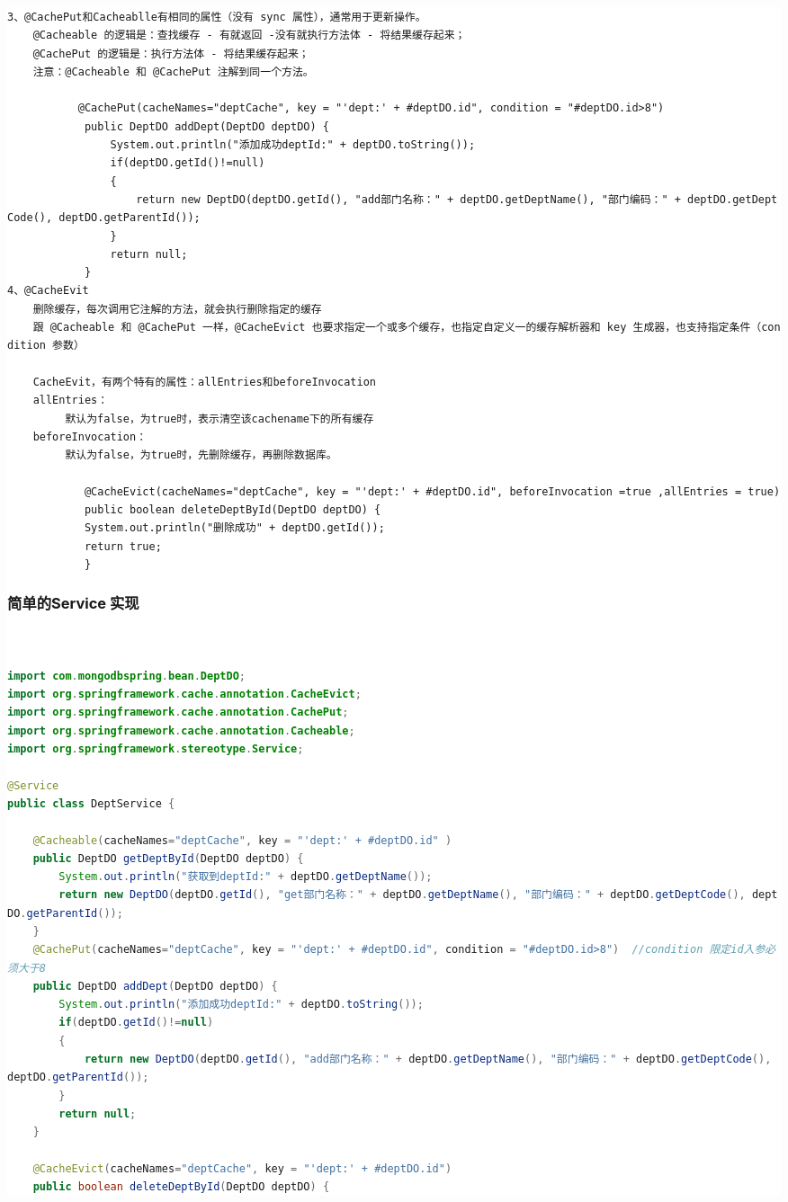     3、@CachePut和Cacheablle有相同的属性（没有 sync 属性），通常用于更新操作。
        @Cacheable 的逻辑是：查找缓存 - 有就返回 -没有就执行方法体 - 将结果缓存起来；
        @CachePut 的逻辑是：执行方法体 - 将结果缓存起来；
        注意：@Cacheable 和 @CachePut 注解到同一个方法。 
        
               @CachePut(cacheNames="deptCache", key = "'dept:' + #deptDO.id", condition = "#deptDO.id>8")
                public DeptDO addDept(DeptDO deptDO) {
                    System.out.println("添加成功deptId:" + deptDO.toString());
                    if(deptDO.getId()!=null)
                    {
                        return new DeptDO(deptDO.getId(), "add部门名称：" + deptDO.getDeptName(), "部门编码：" + deptDO.getDeptCode(), deptDO.getParentId());
                    }
                    return null;
                }
    4、@CacheEvit
        删除缓存，每次调用它注解的方法，就会执行删除指定的缓存
        跟 @Cacheable 和 @CachePut 一样，@CacheEvict 也要求指定一个或多个缓存，也指定自定义一的缓存解析器和 key 生成器，也支持指定条件（condition 参数）
        
        CacheEvit，有两个特有的属性：allEntries和beforeInvocation
        allEntries：
             默认为false，为true时，表示清空该cachename下的所有缓存
        beforeInvocation：
             默认为false，为true时，先删除缓存，再删除数据库。 
    
                @CacheEvict(cacheNames="deptCache", key = "'dept:' + #deptDO.id", beforeInvocation =true ,allEntries = true)
                public boolean deleteDeptById(DeptDO deptDO) {
                System.out.println("删除成功" + deptDO.getId());
                return true;
                }

### 简单的Service 实现
```java


import com.mongodbspring.bean.DeptDO;
import org.springframework.cache.annotation.CacheEvict;
import org.springframework.cache.annotation.CachePut;
import org.springframework.cache.annotation.Cacheable;
import org.springframework.stereotype.Service;

@Service
public class DeptService {

    @Cacheable(cacheNames="deptCache", key = "'dept:' + #deptDO.id" )
    public DeptDO getDeptById(DeptDO deptDO) {
        System.out.println("获取到deptId:" + deptDO.getDeptName());
        return new DeptDO(deptDO.getId(), "get部门名称：" + deptDO.getDeptName(), "部门编码：" + deptDO.getDeptCode(), deptDO.getParentId());
    }
    @CachePut(cacheNames="deptCache", key = "'dept:' + #deptDO.id", condition = "#deptDO.id>8")  //condition 限定id入参必须大于8
    public DeptDO addDept(DeptDO deptDO) {
        System.out.println("添加成功deptId:" + deptDO.toString());
        if(deptDO.getId()!=null)
        {
            return new DeptDO(deptDO.getId(), "add部门名称：" + deptDO.getDeptName(), "部门编码：" + deptDO.getDeptCode(), deptDO.getParentId());
        }
        return null;
    }

    @CacheEvict(cacheNames="deptCache", key = "'dept:' + #deptDO.id")
    public boolean deleteDeptById(DeptDO deptDO) {
```